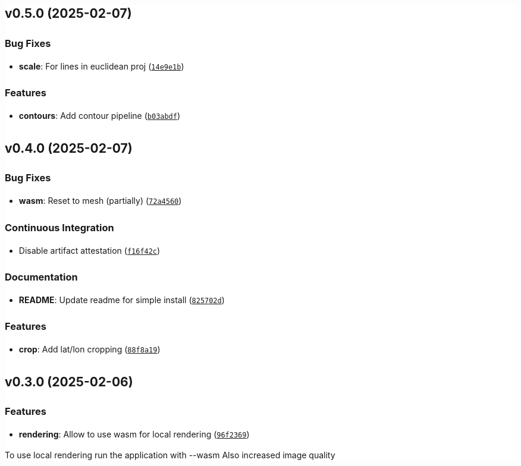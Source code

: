 
## v0.5.0 (2025-02-07)

### Bug Fixes

- **scale**: For lines in euclidean proj
  ([`14e9e1b`](https://github.com/brendanjmeade/parsli/commit/14e9e1b3092865fa520e361454dd4e1a363ab783))

### Features

- **contours**: Add contour pipeline
  ([`b03abdf`](https://github.com/brendanjmeade/parsli/commit/b03abdf839b8c4f761a5be053b65fefda52d3890))


## v0.4.0 (2025-02-07)

### Bug Fixes

- **wasm**: Reset to mesh (partially)
  ([`72a4560`](https://github.com/brendanjmeade/parsli/commit/72a4560833eb0645e61b4a48a2a637461ec3b4ff))

### Continuous Integration

- Disable artifact attestation
  ([`f16f42c`](https://github.com/brendanjmeade/parsli/commit/f16f42ca0869721b612c3d6ad4254f5a3209cb55))

### Documentation

- **README**: Update readme for simple install
  ([`825702d`](https://github.com/brendanjmeade/parsli/commit/825702d43cca977e2c9d471c85d513e8dd541454))

### Features

- **crop**: Add lat/lon cropping
  ([`88f8a19`](https://github.com/brendanjmeade/parsli/commit/88f8a19606deb4599bbdc7ed4b8801fc0d5507f7))


## v0.3.0 (2025-02-06)

### Features

- **rendering**: Allow to use wasm for local rendering
  ([`96f2369`](https://github.com/brendanjmeade/parsli/commit/96f2369189c271da16e46b967e31e37e11c8b080))

To use local rendering run the application with --wasm Also increased image quality
